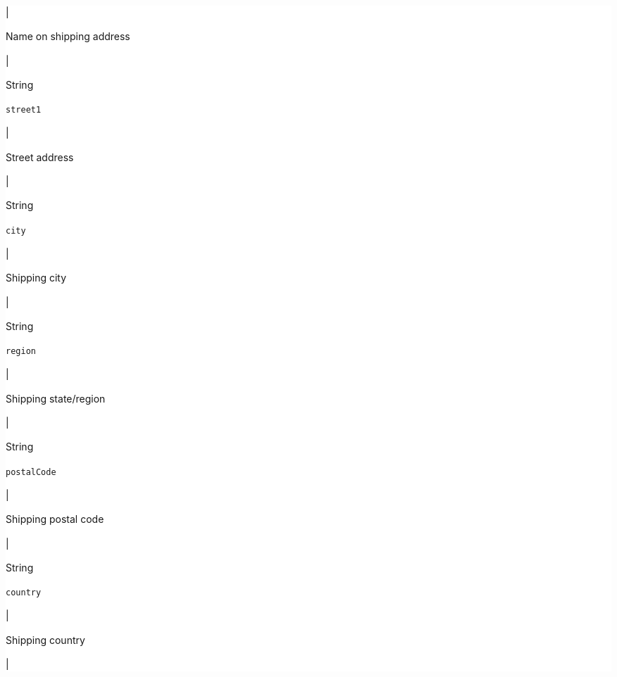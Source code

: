 |

Name on shipping address

|

String  
  
` street1 `

|

Street address

|

String  
  
` city `

|

Shipping city

|

String  
  
` region `

|

Shipping state/region

|

String  
  
` postalCode `

|

Shipping postal code

|

String  
  
` country `

|

Shipping country

|
